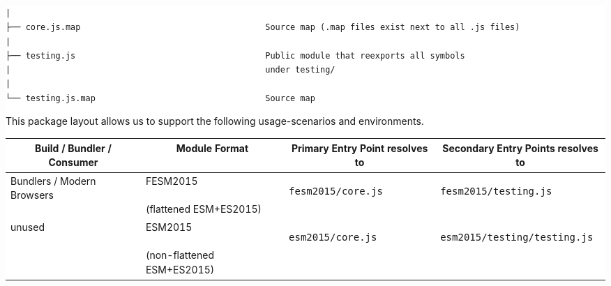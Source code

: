     |
    ├── core.js.map                                     Source map (.map files exist next to all .js files)
    |
    ├── testing.js                                      Public module that reexports all symbols
    |                                                   under testing/
    |
    └── testing.js.map                                  Source map
</code-example>

This package layout allows us to support the following usage-scenarios and environments.

<table>
<thead>
<tr>
<th>Build / Bundler / Consumer</th>
<th>Module Format</th>
<th>Primary Entry Point resolves to</th>
<th>Secondary Entry Points resolves to</th>
</tr>
</thead>
<tbody>
<tr>
<td>Bundlers / Modern Browsers</td>
<td>FESM2015<br>
<br>
(flattened ESM+ES2015)</td>
<td><p><pre>
fesm2015/core.js
</pre></p>

</td>
<td><p><pre>
fesm2015/testing.js
</pre></p>

</td>
</tr>
<tr>
<td>unused</td>
<td>ESM2015<br>
<br>
(non-flattened ESM+ES2015)</td>
<td><p><pre>
esm2015/core.js
</pre></p>

</td>
<td><p><pre>
esm2015/testing/testing.js
</pre></p>
